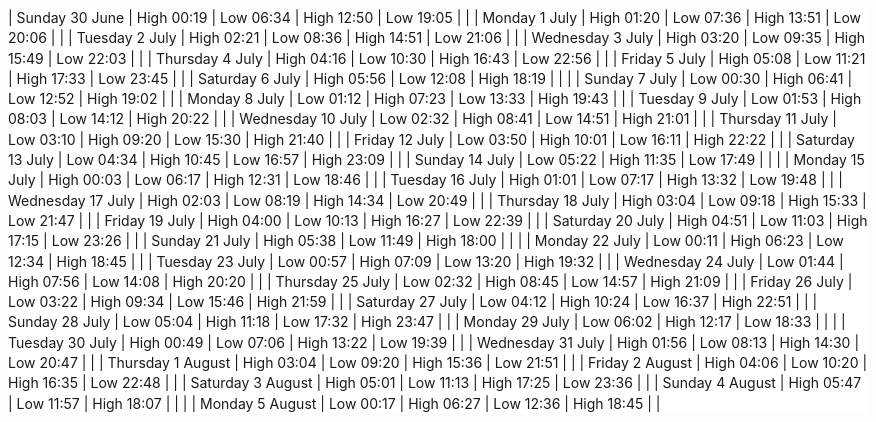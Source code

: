 | Sunday 30 June | High 00:19 | Low 06:34 | High 12:50 | Low 19:05 |  |
| Monday 1 July | High 01:20 | Low 07:36 | High 13:51 | Low 20:06 |  |
| Tuesday 2 July | High 02:21 | Low 08:36 | High 14:51 | Low 21:06 |  |
| Wednesday 3 July | High 03:20 | Low 09:35 | High 15:49 | Low 22:03 |  |
| Thursday 4 July | High 04:16 | Low 10:30 | High 16:43 | Low 22:56 |  |
| Friday 5 July | High 05:08 | Low 11:21 | High 17:33 | Low 23:45 |  |
| Saturday 6 July | High 05:56 | Low 12:08 | High 18:19 |  |  |
| Sunday 7 July | Low 00:30 | High 06:41 | Low 12:52 | High 19:02 |  |
| Monday 8 July | Low 01:12 | High 07:23 | Low 13:33 | High 19:43 |  |
| Tuesday 9 July | Low 01:53 | High 08:03 | Low 14:12 | High 20:22 |  |
| Wednesday 10 July | Low 02:32 | High 08:41 | Low 14:51 | High 21:01 |  |
| Thursday 11 July | Low 03:10 | High 09:20 | Low 15:30 | High 21:40 |  |
| Friday 12 July | Low 03:50 | High 10:01 | Low 16:11 | High 22:22 |  |
| Saturday 13 July | Low 04:34 | High 10:45 | Low 16:57 | High 23:09 |  |
| Sunday 14 July | Low 05:22 | High 11:35 | Low 17:49 |  |  |
| Monday 15 July | High 00:03 | Low 06:17 | High 12:31 | Low 18:46 |  |
| Tuesday 16 July | High 01:01 | Low 07:17 | High 13:32 | Low 19:48 |  |
| Wednesday 17 July | High 02:03 | Low 08:19 | High 14:34 | Low 20:49 |  |
| Thursday 18 July | High 03:04 | Low 09:18 | High 15:33 | Low 21:47 |  |
| Friday 19 July | High 04:00 | Low 10:13 | High 16:27 | Low 22:39 |  |
| Saturday 20 July | High 04:51 | Low 11:03 | High 17:15 | Low 23:26 |  |
| Sunday 21 July | High 05:38 | Low 11:49 | High 18:00 |  |  |
| Monday 22 July | Low 00:11 | High 06:23 | Low 12:34 | High 18:45 |  |
| Tuesday 23 July | Low 00:57 | High 07:09 | Low 13:20 | High 19:32 |  |
| Wednesday 24 July | Low 01:44 | High 07:56 | Low 14:08 | High 20:20 |  |
| Thursday 25 July | Low 02:32 | High 08:45 | Low 14:57 | High 21:09 |  |
| Friday 26 July | Low 03:22 | High 09:34 | Low 15:46 | High 21:59 |  |
| Saturday 27 July | Low 04:12 | High 10:24 | Low 16:37 | High 22:51 |  |
| Sunday 28 July | Low 05:04 | High 11:18 | Low 17:32 | High 23:47 |  |
| Monday 29 July | Low 06:02 | High 12:17 | Low 18:33 |  |  |
| Tuesday 30 July | High 00:49 | Low 07:06 | High 13:22 | Low 19:39 |  |
| Wednesday 31 July | High 01:56 | Low 08:13 | High 14:30 | Low 20:47 |  |
| Thursday 1 August | High 03:04 | Low 09:20 | High 15:36 | Low 21:51 |  |
| Friday 2 August | High 04:06 | Low 10:20 | High 16:35 | Low 22:48 |  |
| Saturday 3 August | High 05:01 | Low 11:13 | High 17:25 | Low 23:36 |  |
| Sunday 4 August | High 05:47 | Low 11:57 | High 18:07 |  |  |
| Monday 5 August | Low 00:17 | High 06:27 | Low 12:36 | High 18:45 |  |